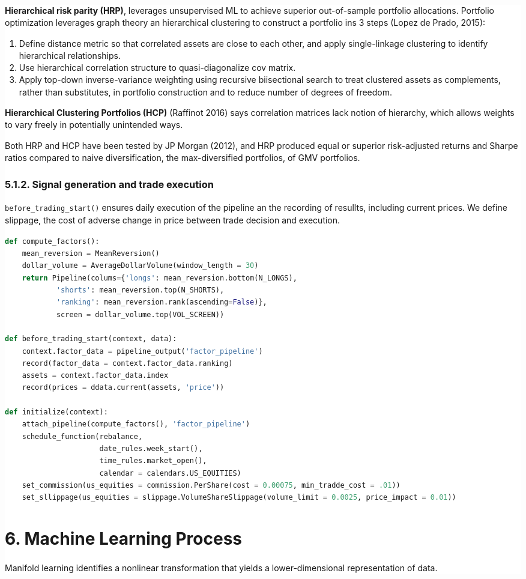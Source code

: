 __Hierarchical risk parity (HRP)__, leverages unsupervised ML to achieve superior out-of-sample portfolio allocations. Portfolio optimization leverages graph theory an hierarchical clustering to construct a portfolio ins 3 steps (Lopez de Prado, 2015):

1. Define distance metric so that correlated assets are close to each other, and apply single-linkage clustering to identify hierarchical relationships.
2. Use hierarchical correlation structure to quasi-diagonalize cov matrix.
3. Apply top-down inverse-variance weighting using recursive biisectional search to treat clustered assets as complements, rather than substitutes, in portfolio construction and to reduce number of degrees of freedom.

__Hierarchical Clustering Portfolios (HCP)__ (Raffinot 2016) says correlation matrices lack notion of hierarchy, which allows weights to vary freely in potentially unintended ways.

Both HRP and HCP have been tested by JP Morgan (2012), and HRP produced equal or superior risk-adjusted returns and Sharpe ratios compared to naive diversification, the max-diversified portfolios, of GMV portfolios.

### 5.1.2. Signal generation and trade execution

`before_trading_start()` ensures daily execution of the pipeline an the recording of resullts, including current prices. We define slippage, the cost of adverse change in price between trade decision and execution.

```python
def compute_factors():
    mean_reversion = MeanReversion()
    dollar_volume = AverageDollarVolume(window_length = 30)
    return Pipeline(colums={'longs': mean_reversion.bottom(N_LONGS),
            'shorts': mean_reversion.top(N_SHORTS),
            'ranking': mean_reversion.rank(ascending=False)},
            screen = dollar_volume.top(VOL_SCREEN))

def before_trading_start(context, data):
    context.factor_data = pipeline_output('factor_pipeline')
    record(factor_data = context.factor_data.ranking)
    assets = context.factor_data.index
    record(prices = ddata.current(assets, 'price'))

def initialize(context):
    attach_pipeline(compute_factors(), 'factor_pipeline')
    schedule_function(rebalance,
                      date_rules.week_start(),
                      time_rules.market_open(),
                      calendar = calendars.US_EQUITIES)
    set_commission(us_equities = commission.PerShare(cost = 0.00075, min_tradde_cost = .01))
    set_sllippage(us_equities = slippage.VolumeShareSlippage(volume_limit = 0.0025, price_impact = 0.01))
```

# 6. Machine Learning Process

Manifold learning identifies a nonlinear transformation that yields a lower-dimensional representation of data.
